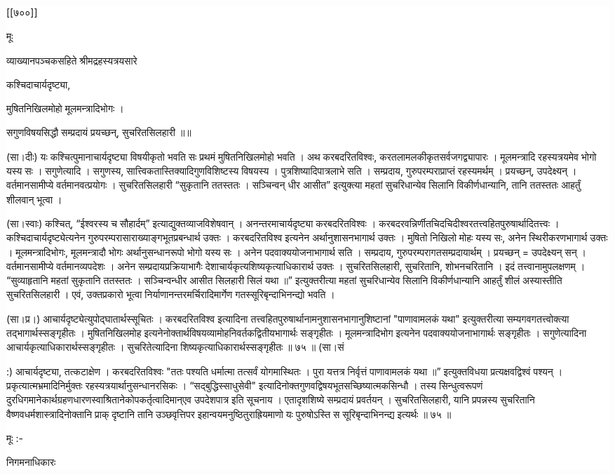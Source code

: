 
[[७००]]


मूः 


व्याख्यानपञ्चकसहिते श्रीमद्रहस्यत्रयसारे 


कश्चिदाचार्यदृष्ट्या, 


मुषितनिखिलमोहो मूलमन्त्रादिभोगः । 


सगुणविषयसिद्धौ सम्प्रदायं प्रयच्छन्, सुचरितसिलहारी ॥॥ 


(सा।दीः) यः कश्चित्पुमानाचार्यदृष्ट्या विषयीकृतो भवति सः प्रथमं मुषितनिखिलमोहो भवति । अथ करबदरितविश्वः, करतलामलकीकृतसर्वजगद्व्यापारः । मूलमन्त्रादि रहस्यत्रयमेव भोगो यस्य सः । सगुणेत्यादि । सगुणस्य, सात्त्विकतास्तिक्यादिगुणविशिष्टस्य विषयस्य । पुत्रशिष्यादिपात्रलाभे सति । सम्प्रदाय, गुरुपरम्पराप्राप्तं रहस्यमर्थम् । प्रयच्छन्, उपदेक्ष्यन् । वर्तमानसामीप्ये वर्तमानवत्प्रयोगः । सुचरितसिलहारी “सुकृतानि ततस्ततः । सञ्चिन्वन् धीर आसीत” इत्युक्त्या महतां सुचरिधान्येव सिलानि विकीर्णधान्यानि, तानि ततस्ततः आहर्तुं शीलवान् भूत्वा । 



(सा।स्वाः) कश्चित्, “ईश्वरस्य च सौहार्दम्” इत्याद्युक्तव्याजविशेषवान् । अनन्तरमाचार्यदृष्ट्या करबदरितविश्वः । करबदरवन्निर्णीतचिदचिदीश्वरतत्त्वहितपुरुषार्थादितत्त्वः । कश्चिदाचार्यदृष्ट्येत्यनेन गुरुपरम्परासाराख्याङ्गभूतप्रबन्धार्थ उक्तः । करबदरितविश्व इत्यनेन अर्थानुशासनभागार्थ उक्तः । मुषितो निखिलो मोहः यस्य सः, अनेन स्थिरीकरणभागार्थ उक्तः । मूलमन्त्रादिभोगः, मूलमन्त्रादौ भोगः अर्थानुसन्धानरूपो भोगो यस्य सः । अनेन पदवाक्ययोजनाभागार्थ सति । सम्प्रदाय, गुरुपरम्परागतसम्प्रदायार्थम् । प्रयच्छन् = उपदेक्ष्यन् सन् । वर्तमानसामीप्ये वर्तमानव्यपदेशः । अनेन सम्प्रदायप्रक्रियाभागैः देशाचार्यकृत्यशिष्यकृत्याधिकारार्थ उक्तः । सुचरितसिलहारी, सुचरितानि, शोभनचरितानि । इदं तत्त्वानामुपलक्षणम् । “सुव्याहृतानि महतां सुकृतानि ततस्ततः । सञ्चिन्वन्धीर आसीत सिलहारी सिलं यथा ॥” इत्युक्तरीत्या महतां सुचरिधान्येव सिलानि विकीर्णधान्यानि आहर्तुं शीलं अस्यास्तीति सुचरितसिलहारी । एवं, उक्तप्रकारो भूत्वा निर्याणानन्तरमर्चिरादिमार्गेण गतस्सूरिबृन्दाभिनन्द्यो भवति । 




(सा।प्र।) आचार्यदृष्ट्येत्युपोद्घातार्थस्सूचितः । करबदरितविश्व इत्यादिना तत्त्वहितपुरुषार्थानामनुशासनभागानुशिष्टानां "पाणावामलकं यथा" इत्युक्तरीत्या सम्यगवगतत्त्वोक्त्या तद्भागार्थस्सङ्गृहीतः । मुषितनिखिलमोह इत्यनेनोक्तार्थविषयव्यामोहनिवर्तकद्वितीयभागार्थः सङ्गृहीतः । मूलमन्त्रादिभोग इत्यनेन पदवाक्ययोजनाभागार्थः सङ्गृहीतः । सगुणेत्यादिना आचार्यकृत्याधिकारार्थस्सङ्गृहीतः । सुचरितेत्यादिना शिष्यकृत्याधिकारार्थस्सङ्गृहीतः ॥ ७५ ॥ (सा।सं 


:) आचार्यदृष्ट्या, तत्कटाक्षेण । करबदरितविश्वः "ततः पश्यति धर्मात्मा तत्सर्वं योगमास्थितः । पुरा यत्तत्र निर्वृत्तं पाणावामलकं यथा ॥” इत्युक्तविधया प्रत्यक्षवद्विश्वं पश्यन् । प्रकृत्यात्मभ्रमादिनिर्मुक्तः रहस्यत्रयार्थानुसन्धानरसिकः । “सद्बुद्धिस्साधुसेवी" इत्यादिनोक्तगुणवद्विषयभूतसच्छिष्यात्मकसिन्धौ । तस्य सिन्धुत्वरूपणं दुरधिगमानेकार्थग्रहणधारणस्वाश्रितानेकोपकर्तृत्वादिमान्एव उपदेशपात्र इति सूचनाय । एतादृशशिष्ये सम्प्रदायं प्रवर्तयन् । सुचरितसिलहारी, यानि प्रपन्नस्य सुचरितानि वैष्णवधर्मशास्त्रादिनोक्तानि प्राक् दृष्टानि तानि उञ्छवृत्तिपर इहान्वयमनुष्ठितुराह्रियमाणो यः पुरुषोऽस्ति स सूरिबृन्दाभिनन्द्य इत्यर्थः ॥ ७५ ॥ 



मूः :- 


निगमनाधिकारः 
